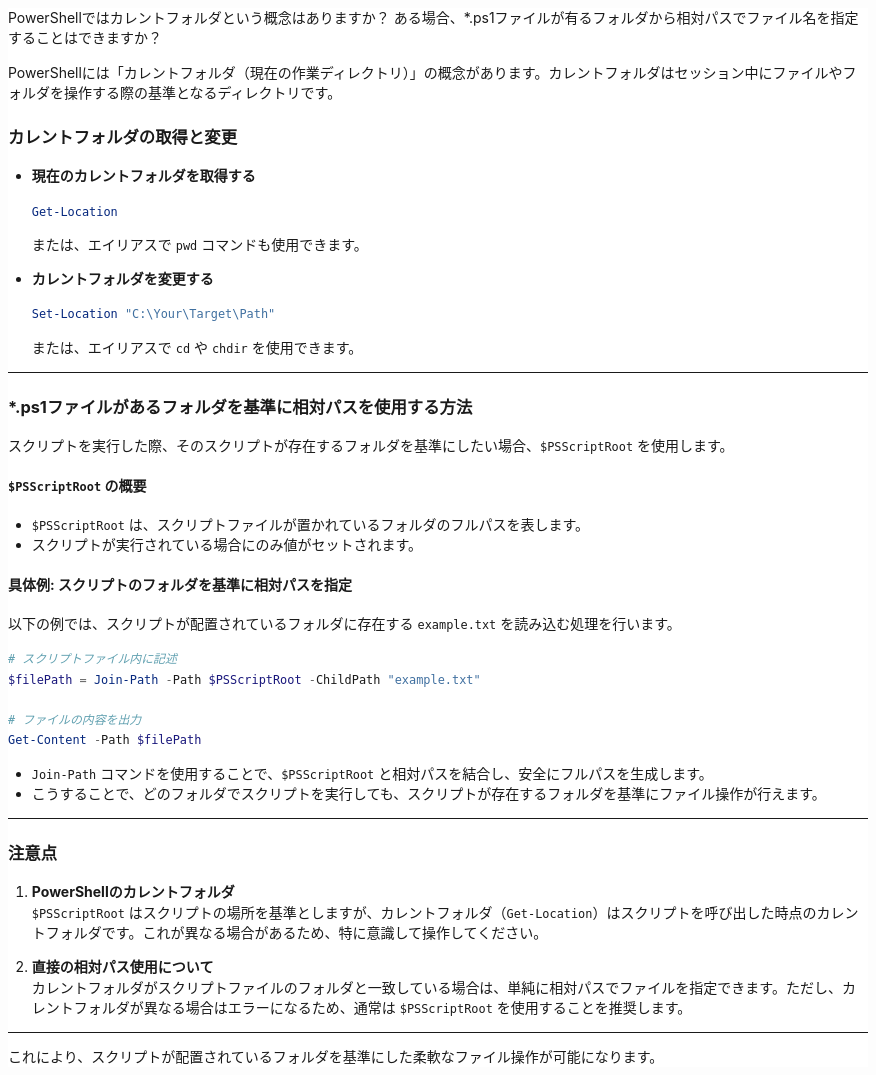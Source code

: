 PowerShellではカレントフォルダという概念はありますか？
ある場合、*.ps1ファイルが有るフォルダから相対パスでファイル名を指定することはできますか？

PowerShellには「カレントフォルダ（現在の作業ディレクトリ）」の概念があります。カレントフォルダはセッション中にファイルやフォルダを操作する際の基準となるディレクトリです。

### カレントフォルダの取得と変更
- **現在のカレントフォルダを取得する**  
  ```powershell
  Get-Location
  ```
  または、エイリアスで `pwd` コマンドも使用できます。

- **カレントフォルダを変更する**  
  ```powershell
  Set-Location "C:\Your\Target\Path"
  ```
  または、エイリアスで `cd` や `chdir` を使用できます。

---

### *.ps1ファイルがあるフォルダを基準に相対パスを使用する方法

スクリプトを実行した際、そのスクリプトが存在するフォルダを基準にしたい場合、`$PSScriptRoot` を使用します。

#### `$PSScriptRoot` の概要
- `$PSScriptRoot` は、スクリプトファイルが置かれているフォルダのフルパスを表します。
- スクリプトが実行されている場合にのみ値がセットされます。

#### 具体例: スクリプトのフォルダを基準に相対パスを指定
以下の例では、スクリプトが配置されているフォルダに存在する `example.txt` を読み込む処理を行います。

```powershell
# スクリプトファイル内に記述
$filePath = Join-Path -Path $PSScriptRoot -ChildPath "example.txt"

# ファイルの内容を出力
Get-Content -Path $filePath
```

- `Join-Path` コマンドを使用することで、`$PSScriptRoot` と相対パスを結合し、安全にフルパスを生成します。
- こうすることで、どのフォルダでスクリプトを実行しても、スクリプトが存在するフォルダを基準にファイル操作が行えます。

---

### 注意点
1. **PowerShellのカレントフォルダ**  
   `$PSScriptRoot` はスクリプトの場所を基準としますが、カレントフォルダ（`Get-Location`）はスクリプトを呼び出した時点のカレントフォルダです。これが異なる場合があるため、特に意識して操作してください。

2. **直接の相対パス使用について**  
   カレントフォルダがスクリプトファイルのフォルダと一致している場合は、単純に相対パスでファイルを指定できます。ただし、カレントフォルダが異なる場合はエラーになるため、通常は `$PSScriptRoot` を使用することを推奨します。

---

これにより、スクリプトが配置されているフォルダを基準にした柔軟なファイル操作が可能になります。
